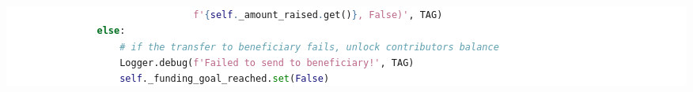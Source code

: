 ```python
                                 f'{self._amount_raised.get()}, False)', TAG)
                else:
                    # if the transfer to beneficiary fails, unlock contributors balance
                    Logger.debug(f'Failed to send to beneficiary!', TAG)
                    self._funding_goal_reached.set(False)
```

